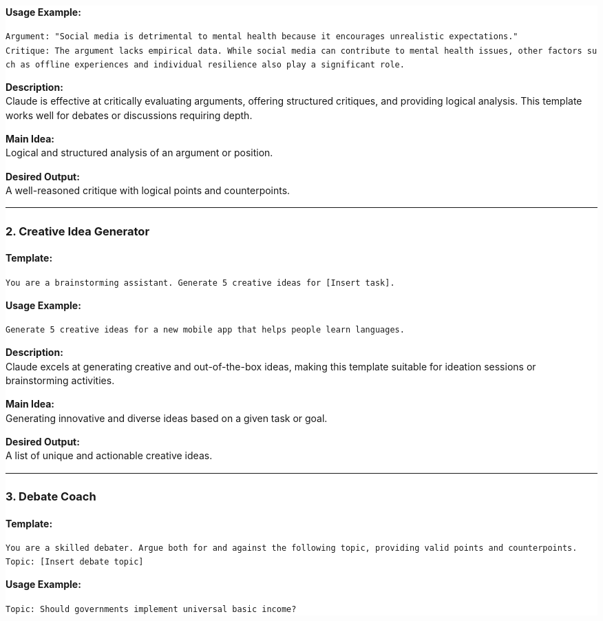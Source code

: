 **Usage Example:**
```
Argument: "Social media is detrimental to mental health because it encourages unrealistic expectations."
Critique: The argument lacks empirical data. While social media can contribute to mental health issues, other factors such as offline experiences and individual resilience also play a significant role.
```

**Description:**  
Claude is effective at critically evaluating arguments, offering structured critiques, and providing logical analysis. This template works well for debates or discussions requiring depth.

**Main Idea:**  
Logical and structured analysis of an argument or position.

**Desired Output:**  
A well-reasoned critique with logical points and counterpoints.

---

### 2. **Creative Idea Generator**

**Template:**
```
You are a brainstorming assistant. Generate 5 creative ideas for [Insert task].
```

**Usage Example:**
```
Generate 5 creative ideas for a new mobile app that helps people learn languages.
```

**Description:**  
Claude excels at generating creative and out-of-the-box ideas, making this template suitable for ideation sessions or brainstorming activities.

**Main Idea:**  
Generating innovative and diverse ideas based on a given task or goal.

**Desired Output:**  
A list of unique and actionable creative ideas.

---

### 3. **Debate Coach**

**Template:**
```
You are a skilled debater. Argue both for and against the following topic, providing valid points and counterpoints.
Topic: [Insert debate topic]
```

**Usage Example:**
```
Topic: Should governments implement universal basic income?
```
